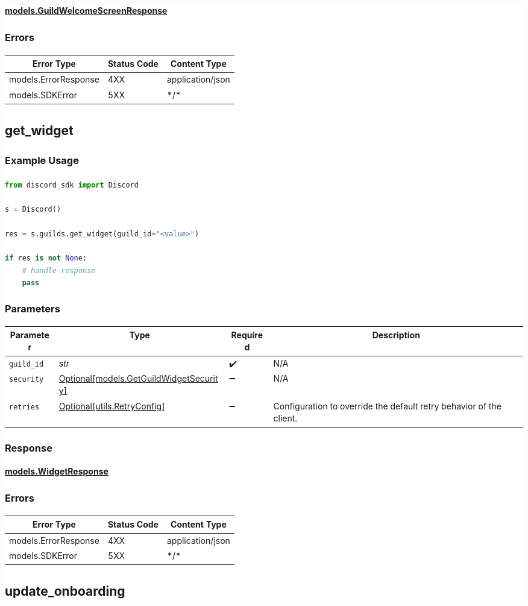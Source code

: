 **[models.GuildWelcomeScreenResponse](../../models/guildwelcomescreenresponse.md)**

### Errors

| Error Type           | Status Code          | Content Type         |
| -------------------- | -------------------- | -------------------- |
| models.ErrorResponse | 4XX                  | application/json     |
| models.SDKError      | 5XX                  | \*/\*                |

## get_widget

### Example Usage

```python
from discord_sdk import Discord

s = Discord()

res = s.guilds.get_widget(guild_id="<value>")

if res is not None:
    # handle response
    pass

```

### Parameters

| Parameter                                                                         | Type                                                                              | Required                                                                          | Description                                                                       |
| --------------------------------------------------------------------------------- | --------------------------------------------------------------------------------- | --------------------------------------------------------------------------------- | --------------------------------------------------------------------------------- |
| `guild_id`                                                                        | *str*                                                                             | :heavy_check_mark:                                                                | N/A                                                                               |
| `security`                                                                        | [Optional[models.GetGuildWidgetSecurity]](../../models/getguildwidgetsecurity.md) | :heavy_minus_sign:                                                                | N/A                                                                               |
| `retries`                                                                         | [Optional[utils.RetryConfig]](../../models/utils/retryconfig.md)                  | :heavy_minus_sign:                                                                | Configuration to override the default retry behavior of the client.               |

### Response

**[models.WidgetResponse](../../models/widgetresponse.md)**

### Errors

| Error Type           | Status Code          | Content Type         |
| -------------------- | -------------------- | -------------------- |
| models.ErrorResponse | 4XX                  | application/json     |
| models.SDKError      | 5XX                  | \*/\*                |

## update_onboarding
